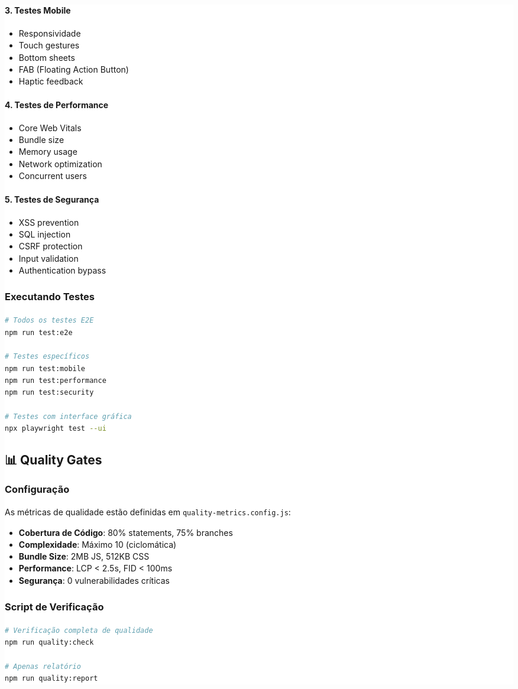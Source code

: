 #### 3. Testes Mobile
- Responsividade
- Touch gestures
- Bottom sheets
- FAB (Floating Action Button)
- Haptic feedback

#### 4. Testes de Performance
- Core Web Vitals
- Bundle size
- Memory usage
- Network optimization
- Concurrent users

#### 5. Testes de Segurança
- XSS prevention
- SQL injection
- CSRF protection
- Input validation
- Authentication bypass

### Executando Testes

```bash
# Todos os testes E2E
npm run test:e2e

# Testes específicos
npm run test:mobile
npm run test:performance
npm run test:security

# Testes com interface gráfica
npx playwright test --ui
```

## 📊 Quality Gates

### Configuração

As métricas de qualidade estão definidas em `quality-metrics.config.js`:

- **Cobertura de Código**: 80% statements, 75% branches
- **Complexidade**: Máximo 10 (ciclomática)
- **Bundle Size**: 2MB JS, 512KB CSS
- **Performance**: LCP < 2.5s, FID < 100ms
- **Segurança**: 0 vulnerabilidades críticas

### Script de Verificação

```bash
# Verificação completa de qualidade
npm run quality:check

# Apenas relatório
npm run quality:report
```
